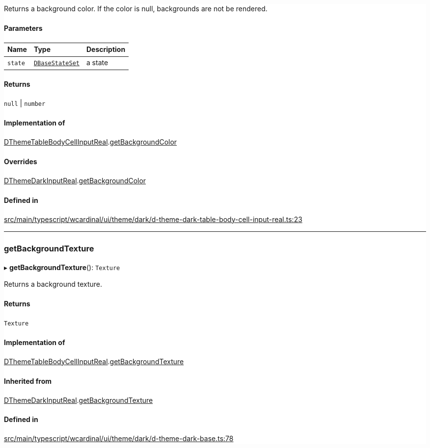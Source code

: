Returns a background color.
If the color is null, backgrounds are not be rendered.

#### Parameters

| Name | Type | Description |
| :------ | :------ | :------ |
| `state` | [`DBaseStateSet`](../interfaces/DBaseStateSet.md) | a state |

#### Returns

``null`` \| `number`

#### Implementation of

[DThemeTableBodyCellInputReal](../interfaces/DThemeTableBodyCellInputReal.md).[getBackgroundColor](../interfaces/DThemeTableBodyCellInputReal.md#getbackgroundcolor)

#### Overrides

[DThemeDarkInputReal](DThemeDarkInputReal.md).[getBackgroundColor](DThemeDarkInputReal.md#getbackgroundcolor)

#### Defined in

[src/main/typescript/wcardinal/ui/theme/dark/d-theme-dark-table-body-cell-input-real.ts:23](https://github.com/winter-cardinal/winter-cardinal-ui/blob/v0.227.0/src/main/typescript/wcardinal/ui/theme/dark/d-theme-dark-table-body-cell-input-real.ts#L23)

___

### getBackgroundTexture

▸ **getBackgroundTexture**(): `Texture`

Returns a background texture.

#### Returns

`Texture`

#### Implementation of

[DThemeTableBodyCellInputReal](../interfaces/DThemeTableBodyCellInputReal.md).[getBackgroundTexture](../interfaces/DThemeTableBodyCellInputReal.md#getbackgroundtexture)

#### Inherited from

[DThemeDarkInputReal](DThemeDarkInputReal.md).[getBackgroundTexture](DThemeDarkInputReal.md#getbackgroundtexture)

#### Defined in

[src/main/typescript/wcardinal/ui/theme/dark/d-theme-dark-base.ts:78](https://github.com/winter-cardinal/winter-cardinal-ui/blob/v0.227.0/src/main/typescript/wcardinal/ui/theme/dark/d-theme-dark-base.ts#L78)
